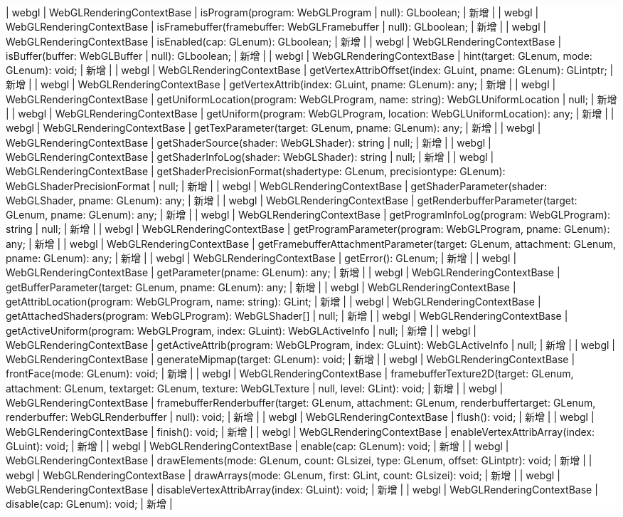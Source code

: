 | webgl | WebGLRenderingContextBase | isProgram(program: WebGLProgram \| null): GLboolean; | 新增 |
| webgl | WebGLRenderingContextBase | isFramebuffer(framebuffer: WebGLFramebuffer \| null): GLboolean; | 新增 |
| webgl | WebGLRenderingContextBase | isEnabled(cap: GLenum): GLboolean; | 新增 |
| webgl | WebGLRenderingContextBase | isBuffer(buffer: WebGLBuffer \| null): GLboolean; | 新增 |
| webgl | WebGLRenderingContextBase | hint(target: GLenum, mode: GLenum): void; | 新增 |
| webgl | WebGLRenderingContextBase | getVertexAttribOffset(index: GLuint, pname: GLenum): GLintptr; | 新增 |
| webgl | WebGLRenderingContextBase | getVertexAttrib(index: GLuint, pname: GLenum): any; | 新增 |
| webgl | WebGLRenderingContextBase | getUniformLocation(program: WebGLProgram, name: string): WebGLUniformLocation \| null; | 新增 |
| webgl | WebGLRenderingContextBase | getUniform(program: WebGLProgram, location: WebGLUniformLocation): any; | 新增 |
| webgl | WebGLRenderingContextBase | getTexParameter(target: GLenum, pname: GLenum): any; | 新增 |
| webgl | WebGLRenderingContextBase | getShaderSource(shader: WebGLShader): string \| null; | 新增 |
| webgl | WebGLRenderingContextBase | getShaderInfoLog(shader: WebGLShader): string \| null; | 新增 |
| webgl | WebGLRenderingContextBase | getShaderPrecisionFormat(shadertype: GLenum, precisiontype: GLenum): WebGLShaderPrecisionFormat \| null; | 新增 |
| webgl | WebGLRenderingContextBase | getShaderParameter(shader: WebGLShader, pname: GLenum): any; | 新增 |
| webgl | WebGLRenderingContextBase | getRenderbufferParameter(target: GLenum, pname: GLenum): any; | 新增 |
| webgl | WebGLRenderingContextBase | getProgramInfoLog(program: WebGLProgram): string \| null; | 新增 |
| webgl | WebGLRenderingContextBase | getProgramParameter(program: WebGLProgram, pname: GLenum): any; | 新增 |
| webgl | WebGLRenderingContextBase | getFramebufferAttachmentParameter(target: GLenum, attachment: GLenum, pname: GLenum): any; | 新增 |
| webgl | WebGLRenderingContextBase | getError(): GLenum; | 新增 |
| webgl | WebGLRenderingContextBase | getParameter(pname: GLenum): any; | 新增 |
| webgl | WebGLRenderingContextBase | getBufferParameter(target: GLenum, pname: GLenum): any; | 新增 |
| webgl | WebGLRenderingContextBase | getAttribLocation(program: WebGLProgram, name: string): GLint; | 新增 |
| webgl | WebGLRenderingContextBase | getAttachedShaders(program: WebGLProgram): WebGLShader[] \| null; | 新增 |
| webgl | WebGLRenderingContextBase | getActiveUniform(program: WebGLProgram, index: GLuint): WebGLActiveInfo \| null; | 新增 |
| webgl | WebGLRenderingContextBase | getActiveAttrib(program: WebGLProgram, index: GLuint): WebGLActiveInfo \| null; | 新增 |
| webgl | WebGLRenderingContextBase | generateMipmap(target: GLenum): void; | 新增 |
| webgl | WebGLRenderingContextBase | frontFace(mode: GLenum): void; | 新增 |
| webgl | WebGLRenderingContextBase | framebufferTexture2D(target: GLenum, attachment: GLenum, textarget: GLenum, texture: WebGLTexture \| null, level: GLint): void; | 新增 |
| webgl | WebGLRenderingContextBase | framebufferRenderbuffer(target: GLenum, attachment: GLenum, renderbuffertarget: GLenum, renderbuffer: WebGLRenderbuffer \| null): void; | 新增 |
| webgl | WebGLRenderingContextBase | flush(): void; | 新增 |
| webgl | WebGLRenderingContextBase | finish(): void; | 新增 |
| webgl | WebGLRenderingContextBase | enableVertexAttribArray(index: GLuint): void; | 新增 |
| webgl | WebGLRenderingContextBase | enable(cap: GLenum): void; | 新增 |
| webgl | WebGLRenderingContextBase | drawElements(mode: GLenum, count: GLsizei, type: GLenum, offset: GLintptr): void; | 新增 |
| webgl | WebGLRenderingContextBase | drawArrays(mode: GLenum, first: GLint, count: GLsizei): void; | 新增 |
| webgl | WebGLRenderingContextBase | disableVertexAttribArray(index: GLuint): void; | 新增 |
| webgl | WebGLRenderingContextBase | disable(cap: GLenum): void; | 新增 |